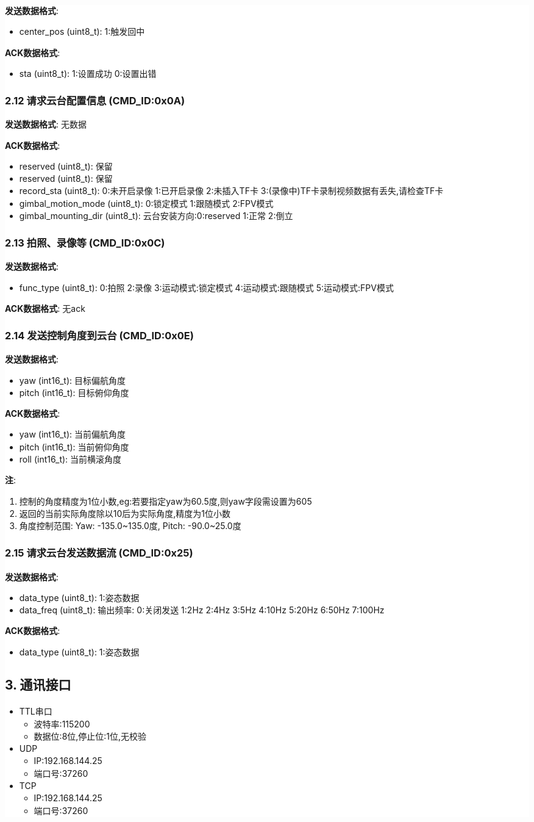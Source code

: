 **发送数据格式**:
- center_pos (uint8_t): 1:触发回中

**ACK数据格式**:
- sta (uint8_t): 1:设置成功 0:设置出错

### 2.12 请求云台配置信息 (CMD_ID:0x0A)

**发送数据格式**: 无数据

**ACK数据格式**:
- reserved (uint8_t): 保留
- reserved (uint8_t): 保留
- record_sta (uint8_t): 0:未开启录像 1:已开启录像 2:未插入TF卡 3:(录像中)TF卡录制视频数据有丢失,请检查TF卡
- gimbal_motion_mode (uint8_t): 0:锁定模式 1:跟随模式 2:FPV模式
- gimbal_mounting_dir (uint8_t): 云台安装方向:0:reserved 1:正常 2:倒立

### 2.13 拍照、录像等 (CMD_ID:0x0C)

**发送数据格式**:
- func_type (uint8_t): 0:拍照 2:录像 3:运动模式:锁定模式 4:运动模式:跟随模式 5:运动模式:FPV模式

**ACK数据格式**: 无ack

### 2.14 发送控制角度到云台 (CMD_ID:0x0E)

**发送数据格式**:
- yaw (int16_t): 目标偏航角度
- pitch (int16_t): 目标俯仰角度

**ACK数据格式**:
- yaw (int16_t): 当前偏航角度
- pitch (int16_t): 当前俯仰角度
- roll (int16_t): 当前横滚角度

**注**:
1. 控制的角度精度为1位小数,eg:若要指定yaw为60.5度,则yaw字段需设置为605
2. 返回的当前实际角度除以10后为实际角度,精度为1位小数
3. 角度控制范围: Yaw: -135.0~135.0度, Pitch: -90.0~25.0度

### 2.15 请求云台发送数据流 (CMD_ID:0x25)

**发送数据格式**:
- data_type (uint8_t): 1:姿态数据
- data_freq (uint8_t): 输出频率: 0:关闭发送 1:2Hz 2:4Hz 3:5Hz 4:10Hz 5:20Hz 6:50Hz 7:100Hz

**ACK数据格式**:
- data_type (uint8_t): 1:姿态数据

## 3. 通讯接口

- TTL串口
  - 波特率:115200
  - 数据位:8位,停止位:1位,无校验
- UDP
  - IP:192.168.144.25
  - 端口号:37260
- TCP
  - IP:192.168.144.25
  - 端口号:37260
